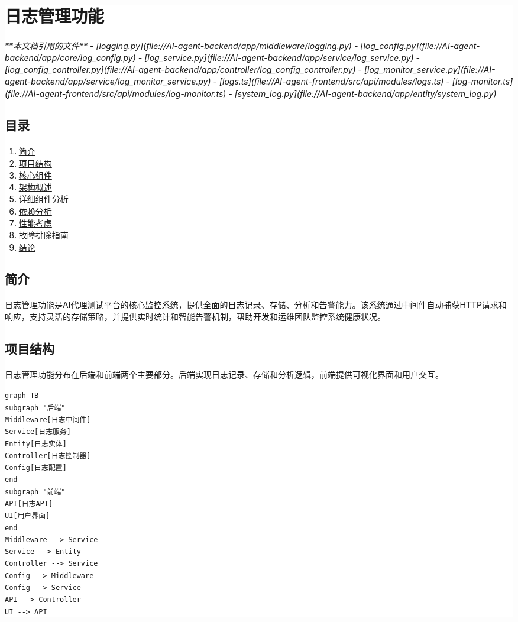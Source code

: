 # 日志管理功能

<cite>
**本文档引用的文件**
- [logging.py](file://AI-agent-backend/app/middleware/logging.py)
- [log_config.py](file://AI-agent-backend/app/core/log_config.py)
- [log_service.py](file://AI-agent-backend/app/service/log_service.py)
- [log_config_controller.py](file://AI-agent-backend/app/controller/log_config_controller.py)
- [log_monitor_service.py](file://AI-agent-backend/app/service/log_monitor_service.py)
- [logs.ts](file://AI-agent-frontend/src/api/modules/logs.ts)
- [log-monitor.ts](file://AI-agent-frontend/src/api/modules/log-monitor.ts)
- [system_log.py](file://AI-agent-backend/app/entity/system_log.py)
</cite>

## 目录
1. [简介](#简介)
2. [项目结构](#项目结构)
3. [核心组件](#核心组件)
4. [架构概述](#架构概述)
5. [详细组件分析](#详细组件分析)
6. [依赖分析](#依赖分析)
7. [性能考虑](#性能考虑)
8. [故障排除指南](#故障排除指南)
9. [结论](#结论)

## 简介
日志管理功能是AI代理测试平台的核心监控系统，提供全面的日志记录、存储、分析和告警能力。该系统通过中间件自动捕获HTTP请求和响应，支持灵活的存储策略，并提供实时统计和智能告警机制，帮助开发和运维团队监控系统健康状况。

## 项目结构
日志管理功能分布在后端和前端两个主要部分。后端实现日志记录、存储和分析逻辑，前端提供可视化界面和用户交互。

```mermaid
graph TB
subgraph "后端"
Middleware[日志中间件]
Service[日志服务]
Entity[日志实体]
Controller[日志控制器]
Config[日志配置]
end
subgraph "前端"
API[日志API]
UI[用户界面]
end
Middleware --> Service
Service --> Entity
Controller --> Service
Config --> Middleware
Config --> Service
API --> Controller
UI --> API
```
